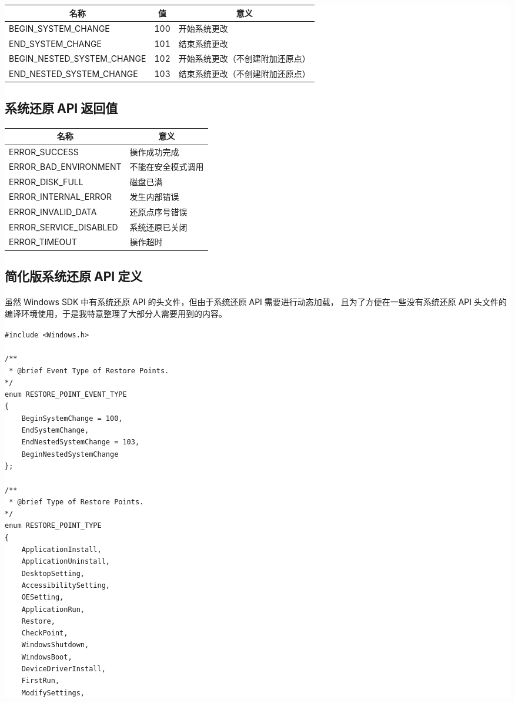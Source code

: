 | 名称                       | 值  | 意义                             |
|----------------------------|-----|----------------------------------|
| BEGIN_SYSTEM_CHANGE        | 100 | 开始系统更改                     |
| END_SYSTEM_CHANGE          | 101 | 结束系统更改                     |
| BEGIN_NESTED_SYSTEM_CHANGE | 102 | 开始系统更改（不创建附加还原点） |
| END_NESTED_SYSTEM_CHANGE   | 103 | 结束系统更改（不创建附加还原点） |

## 系统还原 API 返回值

| 名称                       | 意义                             |
|----------------------------|----------------------------------|
| ERROR_SUCCESS              | 操作成功完成                     |
| ERROR_BAD_ENVIRONMENT      | 不能在安全模式调用               |
| ERROR_DISK_FULL            | 磁盘已满                         |
| ERROR_INTERNAL_ERROR       | 发生内部错误                     |
| ERROR_INVALID_DATA         | 还原点序号错误                   |
| ERROR_SERVICE_DISABLED     | 系统还原已关闭                   |
| ERROR_TIMEOUT              | 操作超时                         |

## 简化版系统还原 API 定义

虽然 Windows SDK 中有系统还原 API 的头文件，但由于系统还原 API 需要进行动态加载，
且为了方便在一些没有系统还原 API 头文件的编译环境使用，于是我特意整理了大部分人需要用到的内容。

```
#include <Windows.h>

/**
 * @brief Event Type of Restore Points.
*/
enum RESTORE_POINT_EVENT_TYPE
{
    BeginSystemChange = 100,
    EndSystemChange,
    EndNestedSystemChange = 103,
    BeginNestedSystemChange
};

/**
 * @brief Type of Restore Points.
*/
enum RESTORE_POINT_TYPE
{
    ApplicationInstall,
    ApplicationUninstall,
    DesktopSetting,
    AccessibilitySetting,
    OESetting,
    ApplicationRun,
    Restore,
    CheckPoint,
    WindowsShutdown,
    WindowsBoot,
    DeviceDriverInstall,
    FirstRun,
    ModifySettings,
```